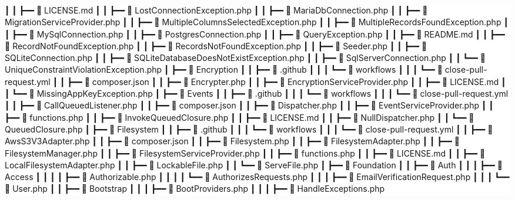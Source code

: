 ┃       ┃   ┣━━ 📄 LICENSE.md
┃       ┃   ┣━━ 📄 LostConnectionException.php
┃       ┃   ┣━━ 📄 MariaDbConnection.php
┃       ┃   ┣━━ 📄 MigrationServiceProvider.php
┃       ┃   ┣━━ 📄 MultipleColumnsSelectedException.php
┃       ┃   ┣━━ 📄 MultipleRecordsFoundException.php
┃       ┃   ┣━━ 📄 MySqlConnection.php
┃       ┃   ┣━━ 📄 PostgresConnection.php
┃       ┃   ┣━━ 📄 QueryException.php
┃       ┃   ┣━━ 📄 README.md
┃       ┃   ┣━━ 📄 RecordNotFoundException.php
┃       ┃   ┣━━ 📄 RecordsNotFoundException.php
┃       ┃   ┣━━ 📄 Seeder.php
┃       ┃   ┣━━ 📄 SQLiteConnection.php
┃       ┃   ┣━━ 📄 SQLiteDatabaseDoesNotExistException.php
┃       ┃   ┣━━ 📄 SqlServerConnection.php
┃       ┃   ┗━━ 📄 UniqueConstraintViolationException.php
┃       ┣━━ 📂 Encryption
┃       ┃   ┣━━ 📂 .github
┃       ┃   ┃   ┗━━ 📂 workflows
┃       ┃   ┃       ┗━━ 📄 close-pull-request.yml
┃       ┃   ┣━━ 📄 composer.json
┃       ┃   ┣━━ 📄 Encrypter.php
┃       ┃   ┣━━ 📄 EncryptionServiceProvider.php
┃       ┃   ┣━━ 📄 LICENSE.md
┃       ┃   ┗━━ 📄 MissingAppKeyException.php
┃       ┣━━ 📂 Events
┃       ┃   ┣━━ 📂 .github
┃       ┃   ┃   ┗━━ 📂 workflows
┃       ┃   ┃       ┗━━ 📄 close-pull-request.yml
┃       ┃   ┣━━ 📄 CallQueuedListener.php
┃       ┃   ┣━━ 📄 composer.json
┃       ┃   ┣━━ 📄 Dispatcher.php
┃       ┃   ┣━━ 📄 EventServiceProvider.php
┃       ┃   ┣━━ 📄 functions.php
┃       ┃   ┣━━ 📄 InvokeQueuedClosure.php
┃       ┃   ┣━━ 📄 LICENSE.md
┃       ┃   ┣━━ 📄 NullDispatcher.php
┃       ┃   ┗━━ 📄 QueuedClosure.php
┃       ┣━━ 📂 Filesystem
┃       ┃   ┣━━ 📂 .github
┃       ┃   ┃   ┗━━ 📂 workflows
┃       ┃   ┃       ┗━━ 📄 close-pull-request.yml
┃       ┃   ┣━━ 📄 AwsS3V3Adapter.php
┃       ┃   ┣━━ 📄 composer.json
┃       ┃   ┣━━ 📄 Filesystem.php
┃       ┃   ┣━━ 📄 FilesystemAdapter.php
┃       ┃   ┣━━ 📄 FilesystemManager.php
┃       ┃   ┣━━ 📄 FilesystemServiceProvider.php
┃       ┃   ┣━━ 📄 functions.php
┃       ┃   ┣━━ 📄 LICENSE.md
┃       ┃   ┣━━ 📄 LocalFilesystemAdapter.php
┃       ┃   ┣━━ 📄 LockableFile.php
┃       ┃   ┗━━ 📄 ServeFile.php
┃       ┣━━ 📂 Foundation
┃       ┃   ┣━━ 📂 Auth
┃       ┃   ┃   ┣━━ 📂 Access
┃       ┃   ┃   ┃   ┣━━ 📄 Authorizable.php
┃       ┃   ┃   ┃   ┗━━ 📄 AuthorizesRequests.php
┃       ┃   ┃   ┣━━ 📄 EmailVerificationRequest.php
┃       ┃   ┃   ┗━━ 📄 User.php
┃       ┃   ┣━━ 📂 Bootstrap
┃       ┃   ┃   ┣━━ 📄 BootProviders.php
┃       ┃   ┃   ┣━━ 📄 HandleExceptions.php
